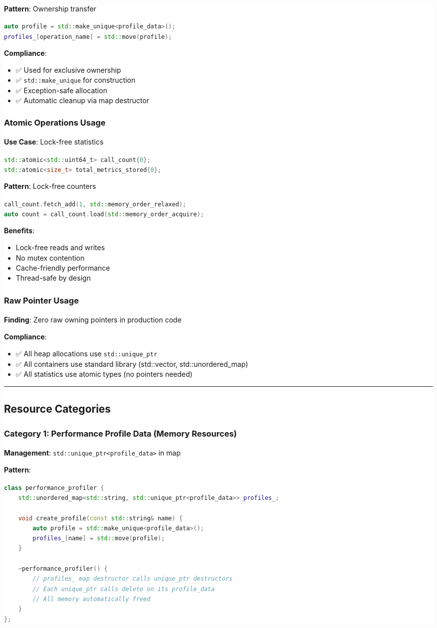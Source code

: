 **Pattern**: Ownership transfer
```cpp
auto profile = std::make_unique<profile_data>();
profiles_[operation_name] = std::move(profile);
```

**Compliance**:
- ✅ Used for exclusive ownership
- ✅ `std::make_unique` for construction
- ✅ Exception-safe allocation
- ✅ Automatic cleanup via map destructor

### Atomic Operations Usage

**Use Case**: Lock-free statistics
```cpp
std::atomic<std::uint64_t> call_count{0};
std::atomic<size_t> total_metrics_stored{0};
```

**Pattern**: Lock-free counters
```cpp
call_count.fetch_add(1, std::memory_order_relaxed);
auto count = call_count.load(std::memory_order_acquire);
```

**Benefits**:
- Lock-free reads and writes
- No mutex contention
- Cache-friendly performance
- Thread-safe by design

### Raw Pointer Usage

**Finding**: Zero raw owning pointers in production code

**Compliance**:
- ✅ All heap allocations use `std::unique_ptr`
- ✅ All containers use standard library (std::vector, std::unordered_map)
- ✅ All statistics use atomic types (no pointers needed)

---

## Resource Categories

### Category 1: Performance Profile Data (Memory Resources)

**Management**: `std::unique_ptr<profile_data>` in map

**Pattern**:
```cpp
class performance_profiler {
    std::unordered_map<std::string, std::unique_ptr<profile_data>> profiles_;

    void create_profile(const std::string& name) {
        auto profile = std::make_unique<profile_data>();
        profiles_[name] = std::move(profile);
    }

    ~performance_profiler() {
        // profiles_ map destructor calls unique_ptr destructors
        // Each unique_ptr calls delete on its profile_data
        // All memory automatically freed
    }
};
```
